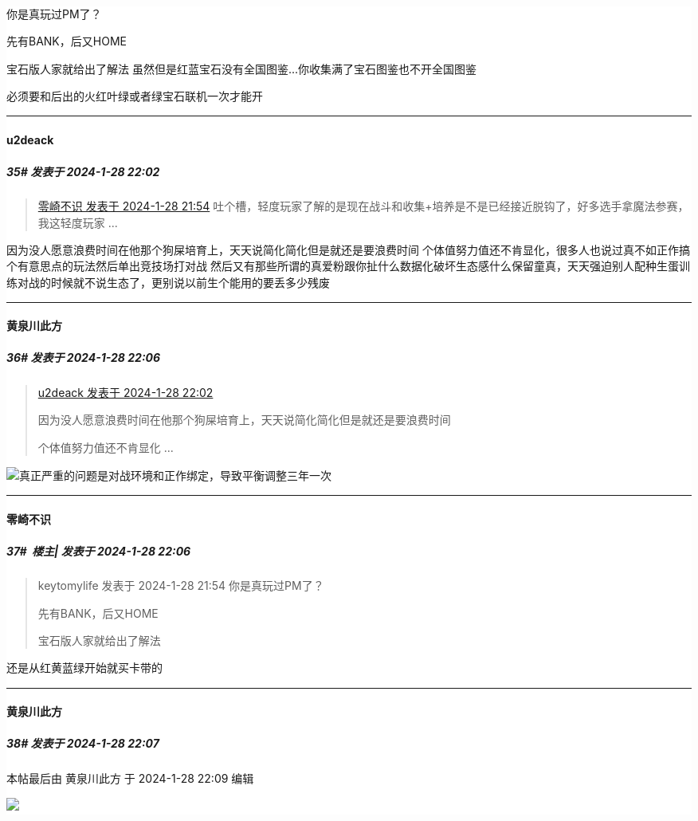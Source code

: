 你是真玩过PM了？

先有BANK，后又HOME

宝石版人家就给出了解法</blockquote>
虽然但是红蓝宝石没有全国图鉴...你收集满了宝石图鉴也不开全国图鉴

必须要和后出的火红叶绿或者绿宝石联机一次才能开

*****

####  u2deack  
##### 35#       发表于 2024-1-28 22:02

<blockquote><a href="httphttps://bbs.saraba1st.com/2b/forum.php?mod=redirect&amp;goto=findpost&amp;pid=63808911&amp;ptid=2169947" target="_blank">零崎不识 发表于 2024-1-28 21:54</a>
吐个槽，轻度玩家了解的是现在战斗和收集+培养是不是已经接近脱钩了，好多选手拿魔法参赛，我这轻度玩家 ...</blockquote>
因为没人愿意浪费时间在他那个狗屎培育上，天天说简化简化但是就还是要浪费时间
个体值努力值还不肯显化，很多人也说过真不如正作搞个有意思点的玩法然后单出竞技场打对战
然后又有那些所谓的真爱粉跟你扯什么数据化破坏生态感什么保留童真，天天强迫别人配种生蛋训练对战的时候就不说生态了，更别说以前生个能用的要丢多少残废

*****

####  黄泉川此方  
##### 36#       发表于 2024-1-28 22:06

<blockquote><a href="httphttps://bbs.saraba1st.com/2b/forum.php?mod=redirect&amp;goto=findpost&amp;pid=63808986&amp;ptid=2169947" target="_blank">u2deack 发表于 2024-1-28 22:02</a>

因为没人愿意浪费时间在他那个狗屎培育上，天天说简化简化但是就还是要浪费时间

个体值努力值还不肯显化 ...</blockquote>
<img src="https://static.saraba1st.com/image/smiley/face2017/067.png" referrerpolicy="no-referrer">真正严重的问题是对战环境和正作绑定，导致平衡调整三年一次

*****

####  零崎不识  
##### 37#         楼主| 发表于 2024-1-28 22:06

<blockquote>keytomylife 发表于 2024-1-28 21:54
你是真玩过PM了？

先有BANK，后又HOME

宝石版人家就给出了解法
</blockquote>
还是从红黄蓝绿开始就买卡带的

*****

####  黄泉川此方  
##### 38#       发表于 2024-1-28 22:07

 本帖最后由 黄泉川此方 于 2024-1-28 22:09 编辑 

<img src="https://img.saraba1st.com/forum/202401/28/220858rki5lku9bblkuirq.png" referrerpolicy="no-referrer">
